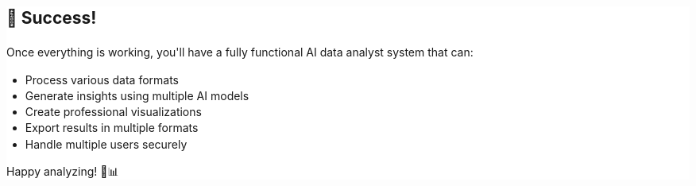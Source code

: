 ## 🎉 Success!

Once everything is working, you'll have a fully functional AI data analyst system that can:
- Process various data formats
- Generate insights using multiple AI models
- Create professional visualizations
- Export results in multiple formats
- Handle multiple users securely

Happy analyzing! 🚀📊

